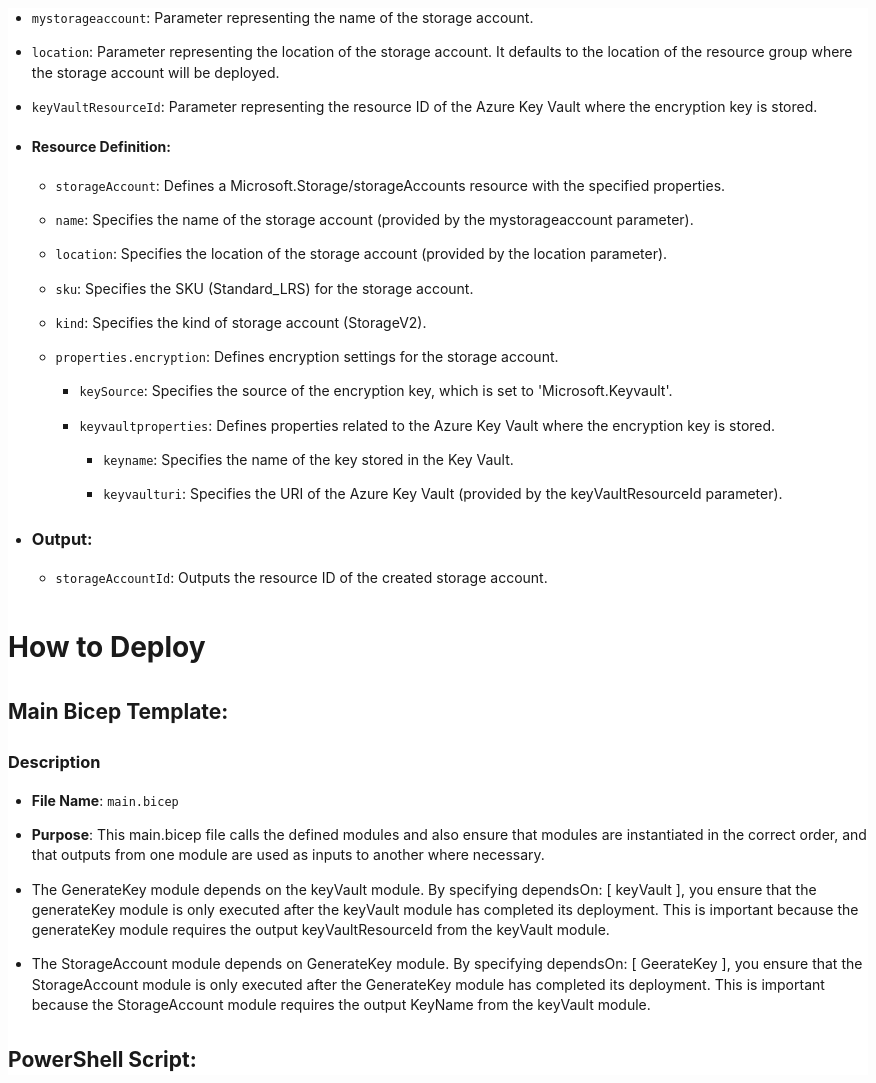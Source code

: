   - `mystorageaccount`: Parameter representing the name of the storage account.

  - `location`: Parameter representing the location of the storage account. It defaults to the location     of the resource group where the storage account will be deployed.

  - `keyVaultResourceId`: Parameter representing the resource ID of the Azure Key Vault where the    encryption key is stored.

  - #### **Resource Definition**: ####

    - `storageAccount`: Defines a Microsoft.Storage/storageAccounts resource with the specified properties.

    - `name`: Specifies the name of the storage account (provided by the mystorageaccount parameter).

    - `location`: Specifies the location of the storage account (provided by the location parameter).

    - `sku`: Specifies the SKU (Standard_LRS) for the storage account.

    - `kind`: Specifies the kind of storage account (StorageV2).

    - `properties.encryption`: Defines encryption settings for the storage account.

      - `keySource`: Specifies the source of the encryption key, which is set to 'Microsoft.Keyvault'.

      - `keyvaultproperties`: Defines properties related to the Azure Key Vault where the encryption key  is stored.
        - `keyname`: Specifies the name of the key stored in the Key Vault.

        - `keyvaulturi`: Specifies the URI of the Azure Key Vault (provided by the keyVaultResourceId parameter).

  - ### Output: ###

    - `storageAccountId`: Outputs the resource ID of the created storage account.

# How to Deploy

## Main Bicep Template:

### Description

- **File Name**: `main.bicep`
- **Purpose**: This main.bicep file calls the defined modules and also ensure that modules are instantiated in the correct order, and that outputs from one module are used as inputs to another where necessary.
- The GenerateKey module depends on the keyVault module. By specifying dependsOn: [ keyVault ], you ensure that the generateKey module is only executed after the keyVault module has completed its deployment. This is important because the generateKey module requires the output keyVaultResourceId from the keyVault module.

- The StorageAccount module depends on GenerateKey module. By specifying dependsOn: [ GeerateKey ], you ensure that the StorageAccount module is only executed after the GenerateKey module has completed its deployment. This is important because the StorageAccount module requires the output KeyName from the keyVault module.

## PowerShell Script:
